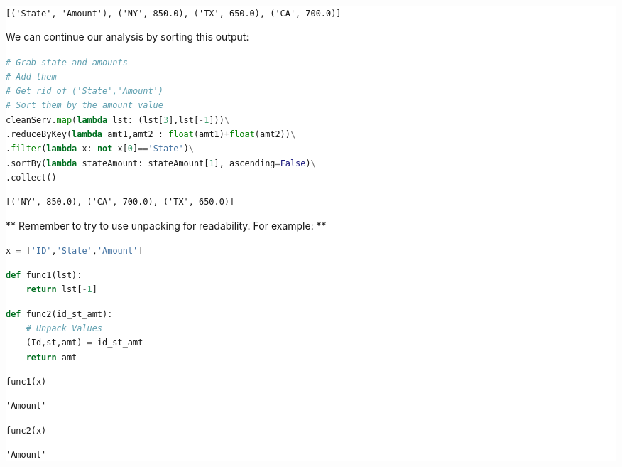 


    [('State', 'Amount'), ('NY', 850.0), ('TX', 650.0), ('CA', 700.0)]



We can continue our analysis by sorting this output:


```python
# Grab state and amounts
# Add them
# Get rid of ('State','Amount')
# Sort them by the amount value
cleanServ.map(lambda lst: (lst[3],lst[-1]))\
.reduceByKey(lambda amt1,amt2 : float(amt1)+float(amt2))\
.filter(lambda x: not x[0]=='State')\
.sortBy(lambda stateAmount: stateAmount[1], ascending=False)\
.collect()
```




    [('NY', 850.0), ('CA', 700.0), ('TX', 650.0)]



** Remember to try to use unpacking for readability. For example: **


```python
x = ['ID','State','Amount']
```


```python
def func1(lst):
    return lst[-1]
```


```python
def func2(id_st_amt):
    # Unpack Values
    (Id,st,amt) = id_st_amt
    return amt
```


```python
func1(x)
```




    'Amount'




```python
func2(x)
```




    'Amount'

